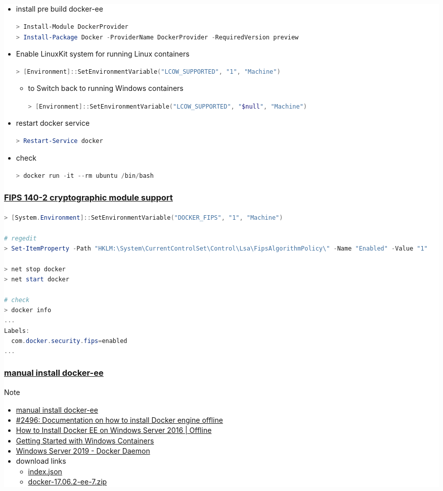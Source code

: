   - install pre build docker-ee
    ```powershell
    > Install-Module DockerProvider
    > Install-Package Docker -ProviderName DockerProvider -RequiredVersion preview
    ```

  - Enable LinuxKit system for running Linux containers
    ```powershell
    > [Environment]::SetEnvironmentVariable("LCOW_SUPPORTED", "1", "Machine")
    ```

    - to Switch back to running Windows containers
      ```powershell
      > [Environment]::SetEnvironmentVariable("LCOW_SUPPORTED", "$null", "Machine")
      ```

- restart docker service
  ```powershell
  > Restart-Service docker
  ```

- check
  ```powershell
  > docker run -it --rm ubuntu /bin/bash
  ```

### [FIPS 140-2 cryptographic module support](http://man.hubwiz.com/docset/Docker.docset/Contents/Resources/Documents/docs.docker.com/install/windows/docker-ee.html)
```powershell
> [System.Environment]::SetEnvironmentVariable("DOCKER_FIPS", "1", "Machine")

# regedit
> Set-ItemProperty -Path "HKLM:\System\CurrentControlSet\Control\Lsa\FipsAlgorithmPolicy\" -Name "Enabled" -Value "1"

> net stop docker
> net start docker

# check
> docker info
...
Labels:
  com.docker.security.fips=enabled
...
```

### [manual install docker-ee](https://mpolinowski.github.io/docs/DevOps/Windows/2019-06-13--windows-server-2019-docker-daemon/2019-06-13/#downloading-docker-manually)

> [!NOTE]
> - [manual install docker-ee](https://mpolinowski.github.io/docs/DevOps/Windows/2019-06-13--windows-server-2019-docker-daemon/2019-06-13/#downloading-docker-manually)
> - [#2496: Documentation on how to install Docker engine offline](https://github.com/docker/docs/issues/2496)
> - [How to Install Docker EE on Windows Server 2016 | Offline](https://mechdeveloper.medium.com/how-to-install-docker-ee-on-windows-server-2016-offline-fed1c9f13012)
> - [Getting Started with Windows Containers](https://blog.jcorioland.io/archives/2016/10/13/getting-started-with-windows-containers.html)
> - [Windows Server 2019 - Docker Daemon](https://mpolinowski.github.io/docs/DevOps/Windows/2019-06-13--windows-server-2019-docker-daemon/2019-06-13/)
> - download links
>   - [index.json](https://download.docker.com/components/engine/windows-server/index.json)
>   - [docker-17.06.2-ee-7.zip](https://download.docker.com/components/engine/windows-server/17.06/docker-17.06.2-ee-7.zip)